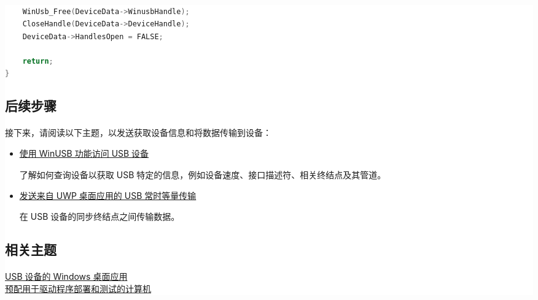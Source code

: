 ```cpp
    WinUsb_Free(DeviceData->WinusbHandle);
    CloseHandle(DeviceData->DeviceHandle);
    DeviceData->HandlesOpen = FALSE;

    return;
}
```

## <a name="next-steps"></a>后续步骤

接下来，请阅读以下主题，以发送获取设备信息和将数据传输到设备：

- [使用 WinUSB 功能访问 USB 设备](using-winusb-api-to-communicate-with-a-usb-device.md)

    了解如何查询设备以获取 USB 特定的信息，例如设备速度、接口描述符、相关终结点及其管道。

- [发送来自 UWP 桌面应用的 USB 常时等量传输](getting-set-up-to-use-windows-devices-usb.md)

    在 USB 设备的同步终结点之间传输数据。

## <a name="related-topics"></a>相关主题

[USB 设备的 Windows 桌面应用](windows-desktop-app-for-a-usb-device.md)  
[预配用于驱动程序部署和测试的计算机](https://docs.microsoft.com/windows-hardware/drivers/gettingstarted/provision-a-target-computer-wdk-8-1)  
